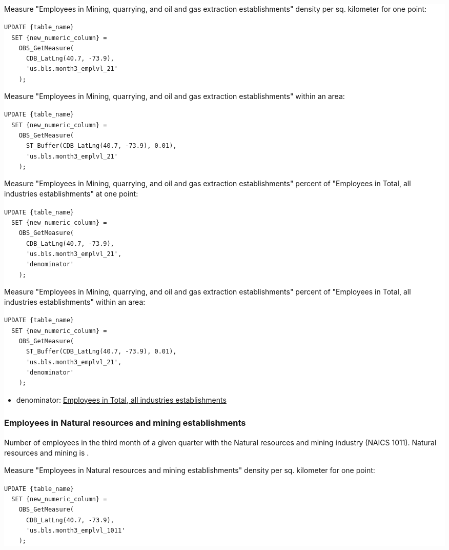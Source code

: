 Measure &quot;Employees in Mining, quarrying, and oil and gas extraction establishments&quot;  density per sq. kilometer  for one point:

    UPDATE {table_name}
      SET {new_numeric_column} =
        OBS_GetMeasure(
          CDB_LatLng(40.7, -73.9),
          'us.bls.month3_emplvl_21'
        );

Measure &quot;Employees in Mining, quarrying, and oil and gas extraction establishments&quot; within an area:

    UPDATE {table_name}
      SET {new_numeric_column} =
        OBS_GetMeasure(
          ST_Buffer(CDB_LatLng(40.7, -73.9), 0.01),
          'us.bls.month3_emplvl_21'
        );

Measure &quot;Employees in Mining, quarrying, and oil and gas extraction establishments&quot; percent of &quot;Employees in Total, all industries establishments&quot; at one point:

    UPDATE {table_name}
      SET {new_numeric_column} =
        OBS_GetMeasure(
          CDB_LatLng(40.7, -73.9),
          'us.bls.month3_emplvl_21',
          'denominator'
        );

Measure &quot;Employees in Mining, quarrying, and oil and gas extraction establishments&quot; percent of &quot;Employees in Total, all industries establishments&quot; within an area:

    UPDATE {table_name}
      SET {new_numeric_column} =
        OBS_GetMeasure(
          ST_Buffer(CDB_LatLng(40.7, -73.9), 0.01),
          'us.bls.month3_emplvl_21',
          'denominator'
        );

* denominator: [Employees in Total, all industries establishments](#us-bls-month3-emplvl-10)


### <a name="us-bls-month3-emplvl-1011"></a><a name="id24"></a>Employees in Natural resources and mining establishments

Number of employees in the third month of a given quarter with the Natural resources and mining industry (NAICS 1011). Natural resources and mining is .

Measure &quot;Employees in Natural resources and mining establishments&quot;  density per sq. kilometer  for one point:

    UPDATE {table_name}
      SET {new_numeric_column} =
        OBS_GetMeasure(
          CDB_LatLng(40.7, -73.9),
          'us.bls.month3_emplvl_1011'
        );
